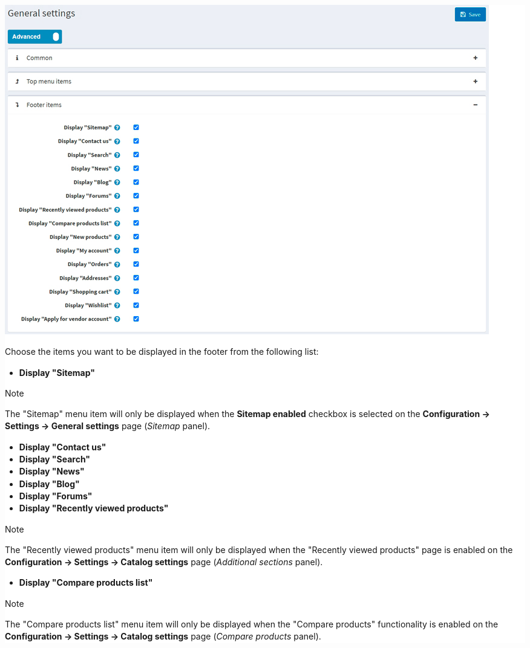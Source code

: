 ![Footer settings](_static/top-menu-and-footer/general-settings-footer.jpg)

Choose the items you want to be displayed in the footer from the following list:

- **Display "Sitemap"**

 > [!NOTE]
 >
 > The "Sitemap" menu item will only be displayed when the **Sitemap enabled** checkbox is selected on the **Configuration → Settings → General settings** page (*Sitemap* panel).

- **Display "Contact us"**
- **Display "Search"**
- **Display "News"**
- **Display "Blog"**
- **Display "Forums"**
- **Display "Recently viewed products"**

 > [!NOTE]
 >
 > The "Recently viewed products" menu item will only be displayed when the "Recently viewed products" page is enabled on the **Configuration → Settings → Catalog settings** page (*Additional sections* panel).

- **Display "Compare products list"**

 > [!NOTE]
 >
 > The "Compare products list" menu item will only be displayed when the "Compare products" functionality is enabled on the **Configuration → Settings → Catalog settings** page (*Compare products* panel).
